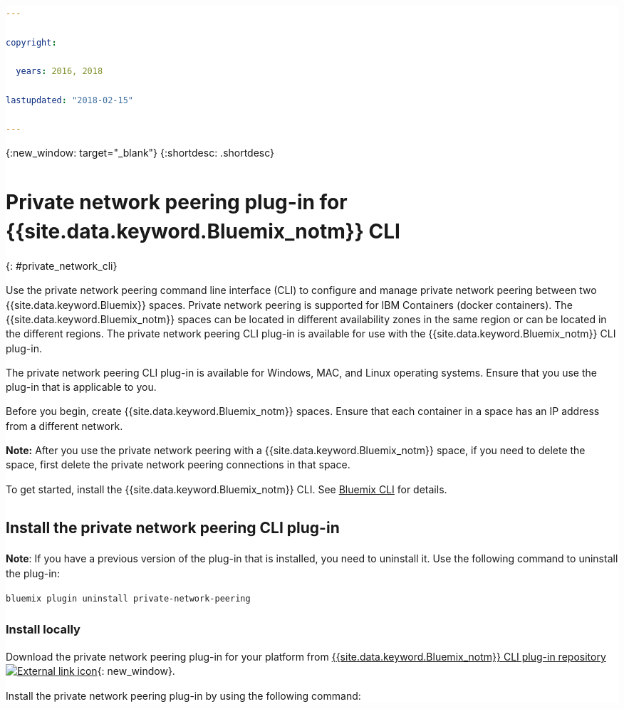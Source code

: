 ```yaml
---

copyright:

  years: 2016, 2018

lastupdated: "2018-02-15"

---
```


{:new_window: target="_blank"}
{:shortdesc: .shortdesc}

# Private network peering plug-in for {{site.data.keyword.Bluemix_notm}} CLI
{: #private_network_cli}

Use the private network peering command line interface (CLI) to configure and manage private network peering between two {{site.data.keyword.Bluemix}} spaces. Private network peering is supported for IBM Containers (docker containers). The {{site.data.keyword.Bluemix_notm}} spaces can be located in different availability zones in the same region or can be located in the different regions. The private network peering CLI plug-in is available for use with the {{site.data.keyword.Bluemix_notm}} CLI plug-in.

The private network peering CLI plug-in is available for Windows, MAC, and Linux operating systems. Ensure that you use the plug-in that is applicable to you.

Before you begin, create {{site.data.keyword.Bluemix_notm}} spaces. Ensure that each container in a space has an IP address from a different network.

**Note:** After you use the private network peering with a {{site.data.keyword.Bluemix_notm}} space, if you need to delete the space, first delete the private network peering connections in that space.

To get started, install the {{site.data.keyword.Bluemix_notm}} CLI. See
[Bluemix CLI](http://clis.ng.bluemix.net/ui/home.html) for details.

## Install the private network peering CLI plug-in

**Note**: If you have a previous version of the plug-in that is installed, you need to uninstall it. Use the following command to uninstall the plug-in:

```
bluemix plugin uninstall private-network-peering
```
### Install locally
Download the private network peering plug-in for your platform from [{{site.data.keyword.Bluemix_notm}} CLI plug-in repository ![External link icon](../../../icons/launch-glyph.svg)](http://plugins.ng.bluemix.net/ui/repository.html#bluemix-plugins){: new_window}.

Install the private network peering plug-in by using the following command:
